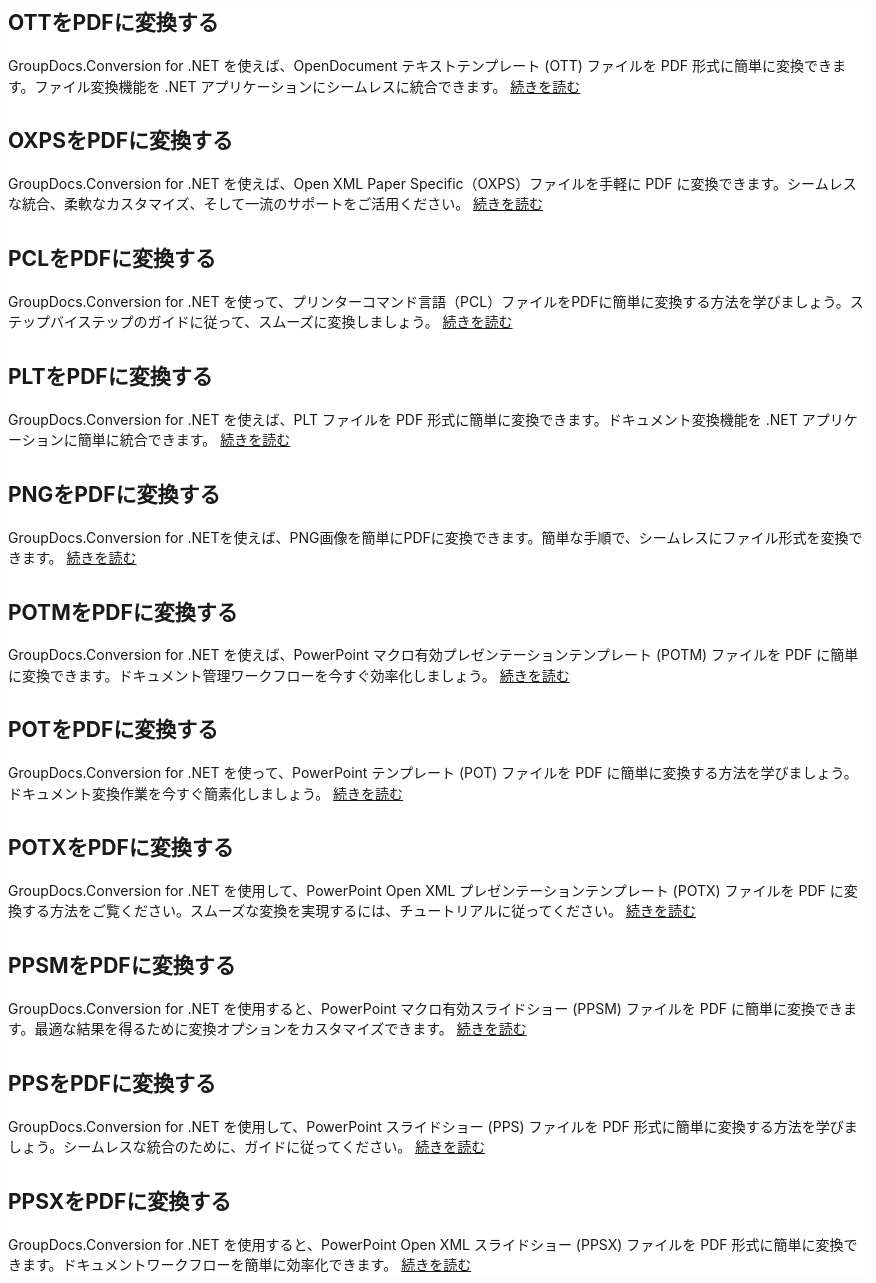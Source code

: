 ## OTTをPDFに変換する
GroupDocs.Conversion for .NET を使えば、OpenDocument テキストテンプレート (OTT) ファイルを PDF 形式に簡単に変換できます。ファイル変換機能を .NET アプリケーションにシームレスに統合できます。 [続きを読む](./convert-ott-to-pdf/)

## OXPSをPDFに変換する
GroupDocs.Conversion for .NET を使えば、Open XML Paper Specific（OXPS）ファイルを手軽に PDF に変換できます。シームレスな統合、柔軟なカスタマイズ、そして一流のサポートをご活用ください。 [続きを読む](./convert-oxps-to-pdf/)

## PCLをPDFに変換する
GroupDocs.Conversion for .NET を使って、プリンターコマンド言語（PCL）ファイルをPDFに簡単に変換する方法を学びましょう。ステップバイステップのガイドに従って、スムーズに変換しましょう。 [続きを読む](./convert-pcl-to-pdf/)

## PLTをPDFに変換する
GroupDocs.Conversion for .NET を使えば、PLT ファイルを PDF 形式に簡単に変換できます。ドキュメント変換機能を .NET アプリケーションに簡単に統合できます。 [続きを読む](./convert-plt-to-pdf/)

## PNGをPDFに変換する
GroupDocs.Conversion for .NETを使えば、PNG画像を簡単にPDFに変換できます。簡単な手順で、シームレスにファイル形式を変換できます。 [続きを読む](./convert-png-to-pdf/)

## POTMをPDFに変換する
GroupDocs.Conversion for .NET を使えば、PowerPoint マクロ有効プレゼンテーションテンプレート (POTM) ファイルを PDF に簡単に変換できます。ドキュメント管理ワークフローを今すぐ効率化しましょう。 [続きを読む](./convert-potm-to-pdf/)

## POTをPDFに変換する
GroupDocs.Conversion for .NET を使って、PowerPoint テンプレート (POT) ファイルを PDF に簡単に変換する方法を学びましょう。ドキュメント変換作業を今すぐ簡素化しましょう。 [続きを読む](./convert-pot-to-pdf/)

## POTXをPDFに変換する
GroupDocs.Conversion for .NET を使用して、PowerPoint Open XML プレゼンテーションテンプレート (POTX) ファイルを PDF に変換する方法をご覧ください。スムーズな変換を実現するには、チュートリアルに従ってください。 [続きを読む](./convert-potx-to-pdf/)

## PPSMをPDFに変換する
GroupDocs.Conversion for .NET を使用すると、PowerPoint マクロ有効スライドショー (PPSM) ファイルを PDF に簡単に変換できます。最適な結果を得るために変換オプションをカスタマイズできます。 [続きを読む](./convert-ppsm-to-pdf/)

## PPSをPDFに変換する
GroupDocs.Conversion for .NET を使用して、PowerPoint スライドショー (PPS) ファイルを PDF 形式に簡単に変換する方法を学びましょう。シームレスな統合のために、ガイドに従ってください。 [続きを読む](./convert-pps-to-pdf/)

## PPSXをPDFに変換する
GroupDocs.Conversion for .NET を使用すると、PowerPoint Open XML スライドショー (PPSX) ファイルを PDF 形式に簡単に変換できます。ドキュメントワークフローを簡単に効率化できます。 [続きを読む](./convert-ppsx-to-pdf/)
